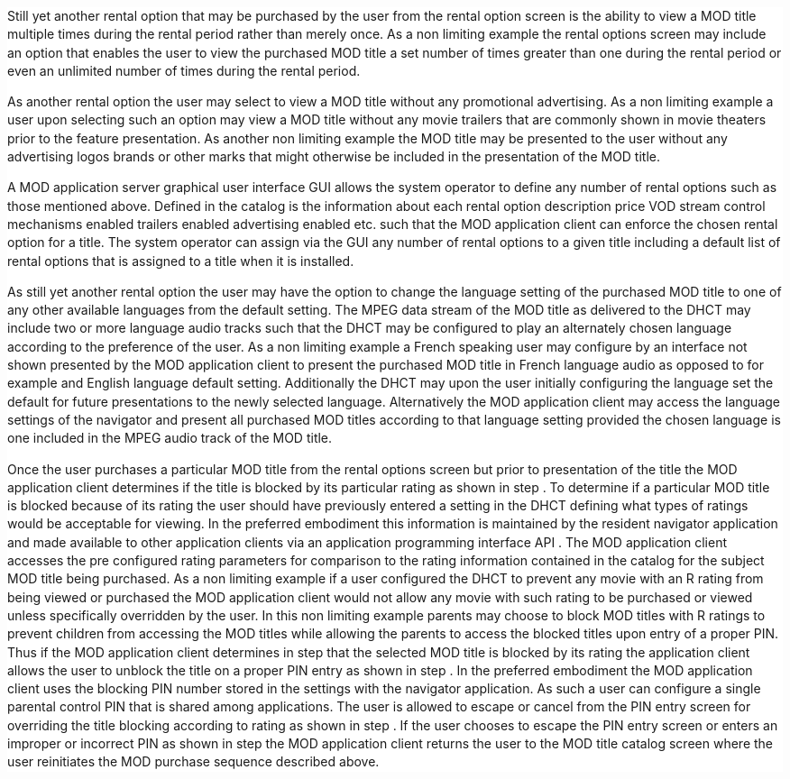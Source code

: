 Still yet another rental option that may be purchased by the user from the rental option screen is the ability to view a MOD title multiple times during the rental period rather than merely once. As a non limiting example the rental options screen may include an option that enables the user to view the purchased MOD title a set number of times greater than one during the rental period or even an unlimited number of times during the rental period.

As another rental option the user may select to view a MOD title without any promotional advertising. As a non limiting example a user upon selecting such an option may view a MOD title without any movie trailers that are commonly shown in movie theaters prior to the feature presentation. As another non limiting example the MOD title may be presented to the user without any advertising logos brands or other marks that might otherwise be included in the presentation of the MOD title.

A MOD application server graphical user interface GUI allows the system operator to define any number of rental options such as those mentioned above. Defined in the catalog is the information about each rental option description price VOD stream control mechanisms enabled trailers enabled advertising enabled etc. such that the MOD application client can enforce the chosen rental option for a title. The system operator can assign via the GUI any number of rental options to a given title including a default list of rental options that is assigned to a title when it is installed.

As still yet another rental option the user may have the option to change the language setting of the purchased MOD title to one of any other available languages from the default setting. The MPEG data stream of the MOD title as delivered to the DHCT may include two or more language audio tracks such that the DHCT may be configured to play an alternately chosen language according to the preference of the user. As a non limiting example a French speaking user may configure by an interface not shown presented by the MOD application client to present the purchased MOD title in French language audio as opposed to for example and English language default setting. Additionally the DHCT may upon the user initially configuring the language set the default for future presentations to the newly selected language. Alternatively the MOD application client may access the language settings of the navigator and present all purchased MOD titles according to that language setting provided the chosen language is one included in the MPEG audio track of the MOD title.

Once the user purchases a particular MOD title from the rental options screen but prior to presentation of the title the MOD application client determines if the title is blocked by its particular rating as shown in step . To determine if a particular MOD title is blocked because of its rating the user should have previously entered a setting in the DHCT defining what types of ratings would be acceptable for viewing. In the preferred embodiment this information is maintained by the resident navigator application and made available to other application clients via an application programming interface API . The MOD application client accesses the pre configured rating parameters for comparison to the rating information contained in the catalog for the subject MOD title being purchased. As a non limiting example if a user configured the DHCT to prevent any movie with an R rating from being viewed or purchased the MOD application client would not allow any movie with such rating to be purchased or viewed unless specifically overridden by the user. In this non limiting example parents may choose to block MOD titles with R ratings to prevent children from accessing the MOD titles while allowing the parents to access the blocked titles upon entry of a proper PIN. Thus if the MOD application client determines in step that the selected MOD title is blocked by its rating the application client allows the user to unblock the title on a proper PIN entry as shown in step . In the preferred embodiment the MOD application client uses the blocking PIN number stored in the settings with the navigator application. As such a user can configure a single parental control PIN that is shared among applications. The user is allowed to escape or cancel from the PIN entry screen for overriding the title blocking according to rating as shown in step . If the user chooses to escape the PIN entry screen or enters an improper or incorrect PIN as shown in step the MOD application client returns the user to the MOD title catalog screen where the user reinitiates the MOD purchase sequence described above.
